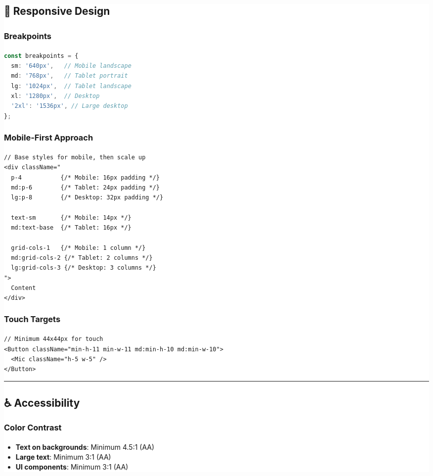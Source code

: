 
## 📱 Responsive Design

### Breakpoints

```typescript
const breakpoints = {
  sm: '640px',   // Mobile landscape
  md: '768px',   // Tablet portrait
  lg: '1024px',  // Tablet landscape
  xl: '1280px',  // Desktop
  '2xl': '1536px', // Large desktop
};
```

### Mobile-First Approach

```tsx
// Base styles for mobile, then scale up
<div className="
  p-4           {/* Mobile: 16px padding */}
  md:p-6        {/* Tablet: 24px padding */}
  lg:p-8        {/* Desktop: 32px padding */}
  
  text-sm       {/* Mobile: 14px */}
  md:text-base  {/* Tablet: 16px */}
  
  grid-cols-1   {/* Mobile: 1 column */}
  md:grid-cols-2 {/* Tablet: 2 columns */}
  lg:grid-cols-3 {/* Desktop: 3 columns */}
">
  Content
</div>
```

### Touch Targets

```tsx
// Minimum 44x44px for touch
<Button className="min-h-11 min-w-11 md:min-h-10 md:min-w-10">
  <Mic className="h-5 w-5" />
</Button>
```

---

## ♿ Accessibility

### Color Contrast

- **Text on backgrounds**: Minimum 4.5:1 (AA)
- **Large text**: Minimum 3:1 (AA)
- **UI components**: Minimum 3:1 (AA)
